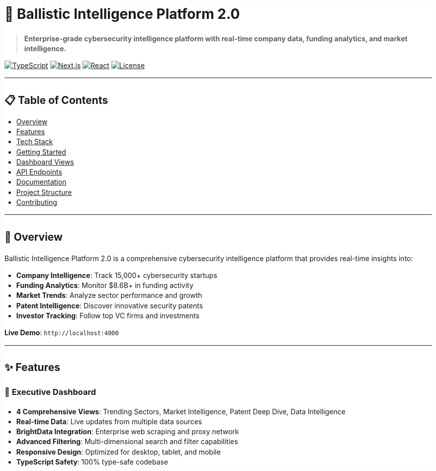 # 🚀 Ballistic Intelligence Platform 2.0

> **Enterprise-grade cybersecurity intelligence platform with real-time company data, funding analytics, and market intelligence.**

[![TypeScript](https://img.shields.io/badge/TypeScript-5.0-blue.svg)](https://www.typescriptlang.org/)
[![Next.js](https://img.shields.io/badge/Next.js-15.5.5-black.svg)](https://nextjs.org/)
[![React](https://img.shields.io/badge/React-19-61dafb.svg)](https://reactjs.org/)
[![License](https://img.shields.io/badge/license-MIT-green.svg)](LICENSE)

---

## 📋 Table of Contents

- [Overview](#-overview)
- [Features](#-features)
- [Tech Stack](#-tech-stack)
- [Getting Started](#-getting-started)
- [Dashboard Views](#-dashboard-views)
- [API Endpoints](#-api-endpoints)
- [Documentation](#-documentation)
- [Project Structure](#-project-structure)
- [Contributing](#-contributing)

---

## 🎯 Overview

Ballistic Intelligence Platform 2.0 is a comprehensive cybersecurity intelligence platform that provides real-time insights into:

- **Company Intelligence**: Track 15,000+ cybersecurity startups
- **Funding Analytics**: Monitor $8.6B+ in funding activity
- **Market Trends**: Analyze sector performance and growth
- **Patent Intelligence**: Discover innovative security patents
- **Investor Tracking**: Follow top VC firms and investments

**Live Demo**: `http://localhost:4000`

---

## ✨ Features

### 🎨 **Executive Dashboard**
- **4 Comprehensive Views**: Trending Sectors, Market Intelligence, Patent Deep Dive, Data Intelligence
- **Real-time Data**: Live updates from multiple data sources
- **BrightData Integration**: Enterprise web scraping and proxy network
- **Advanced Filtering**: Multi-dimensional search and filter capabilities
- **Responsive Design**: Optimized for desktop, tablet, and mobile
- **TypeScript Safety**: 100% type-safe codebase
